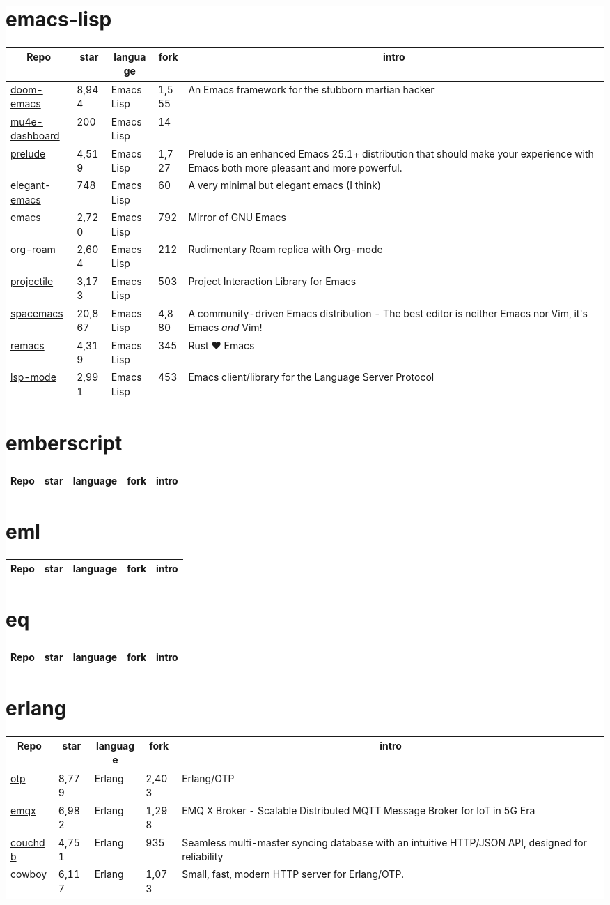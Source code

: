 

# emacs-lisp

Repo|star|language|fork|intro
-|-|-|-|-
[doom-emacs](https://github.com/hlissner/doom-emacs)|8,944|Emacs Lisp|1,555|An Emacs framework for the stubborn martian hacker
[mu4e-dashboard](https://github.com/rougier/mu4e-dashboard)|200|Emacs Lisp|14|
[prelude](https://github.com/bbatsov/prelude)|4,519|Emacs Lisp|1,727|Prelude is an enhanced Emacs 25.1+ distribution that should make your experience with Emacs both more pleasant and more powerful.
[elegant-emacs](https://github.com/rougier/elegant-emacs)|748|Emacs Lisp|60|A very minimal but elegant emacs (I think)
[emacs](https://github.com/emacs-mirror/emacs)|2,720|Emacs Lisp|792|Mirror of GNU Emacs
[org-roam](https://github.com/org-roam/org-roam)|2,604|Emacs Lisp|212|Rudimentary Roam replica with Org-mode
[projectile](https://github.com/bbatsov/projectile)|3,173|Emacs Lisp|503|Project Interaction Library for Emacs
[spacemacs](https://github.com/syl20bnr/spacemacs)|20,867|Emacs Lisp|4,880|A community-driven Emacs distribution - The best editor is neither Emacs nor Vim, it's Emacs *and* Vim!
[remacs](https://github.com/remacs/remacs)|4,319|Emacs Lisp|345|Rust ❤️ Emacs
[lsp-mode](https://github.com/emacs-lsp/lsp-mode)|2,991|Emacs Lisp|453|Emacs client/library for the Language Server Protocol


# emberscript

Repo|star|language|fork|intro
-|-|-|-|-



# eml

Repo|star|language|fork|intro
-|-|-|-|-



# eq

Repo|star|language|fork|intro
-|-|-|-|-



# erlang

Repo|star|language|fork|intro
-|-|-|-|-
[otp](https://github.com/erlang/otp)|8,779|Erlang|2,403|Erlang/OTP
[emqx](https://github.com/emqx/emqx)|6,982|Erlang|1,298|EMQ X Broker - Scalable Distributed MQTT Message Broker for IoT in 5G Era
[couchdb](https://github.com/apache/couchdb)|4,751|Erlang|935|Seamless multi-master syncing database with an intuitive HTTP/JSON API, designed for reliability
[cowboy](https://github.com/ninenines/cowboy)|6,117|Erlang|1,073|Small, fast, modern HTTP server for Erlang/OTP.

